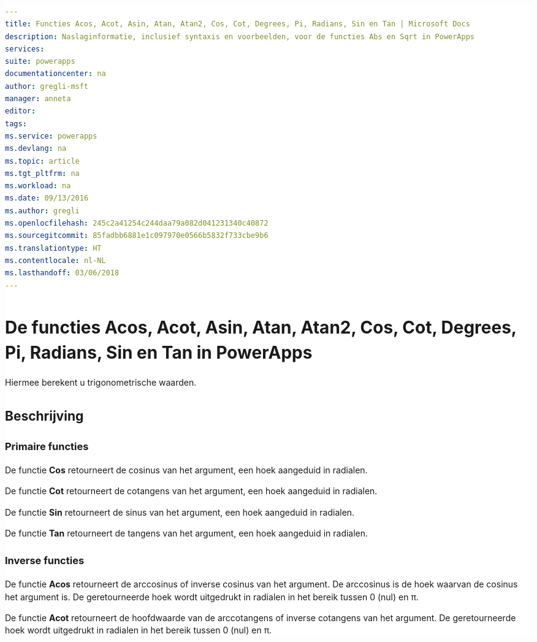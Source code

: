 ```yaml
---
title: Functies Acos, Acot, Asin, Atan, Atan2, Cos, Cot, Degrees, Pi, Radians, Sin en Tan | Microsoft Docs
description: Naslaginformatie, inclusief syntaxis en voorbeelden, voor de functies Abs en Sqrt in PowerApps
services: 
suite: powerapps
documentationcenter: na
author: gregli-msft
manager: anneta
editor: 
tags: 
ms.service: powerapps
ms.devlang: na
ms.topic: article
ms.tgt_pltfrm: na
ms.workload: na
ms.date: 09/13/2016
ms.author: gregli
ms.openlocfilehash: 245c2a41254c244daa79a082d041231340c40872
ms.sourcegitcommit: 85fadbb6881e1c097970e0566b5832f733cbe9b6
ms.translationtype: HT
ms.contentlocale: nl-NL
ms.lasthandoff: 03/06/2018
---
```

# <a name="acos-acot-asin-atan-atan2-cos-cot-degrees-pi-radians-sin-and-tan-functions-in-powerapps"></a>De functies Acos, Acot, Asin, Atan, Atan2, Cos, Cot, Degrees, Pi, Radians, Sin en Tan in PowerApps
Hiermee berekent u trigonometrische waarden.

## <a name="description"></a>Beschrijving
### <a name="primary-functions"></a>Primaire functies
De functie **Cos** retourneert de cosinus van het argument, een hoek aangeduid in radialen.

De functie **Cot** retourneert de cotangens van het argument, een hoek aangeduid in radialen.

De functie **Sin** retourneert de sinus van het argument, een hoek aangeduid in radialen.

De functie **Tan** retourneert de tangens van het argument, een hoek aangeduid in radialen.

### <a name="inverse-functions"></a>Inverse functies
De functie **Acos** retourneert de arccosinus of inverse cosinus van het argument. De arccosinus is de hoek waarvan de cosinus het argument is.  De geretourneerde hoek wordt uitgedrukt in radialen in het bereik tussen 0 (nul) en &pi;.

De functie **Acot** retourneert de hoofdwaarde van de arccotangens of inverse cotangens van het argument.  De geretourneerde hoek wordt uitgedrukt in radialen in het bereik tussen 0 (nul) en &pi;.
